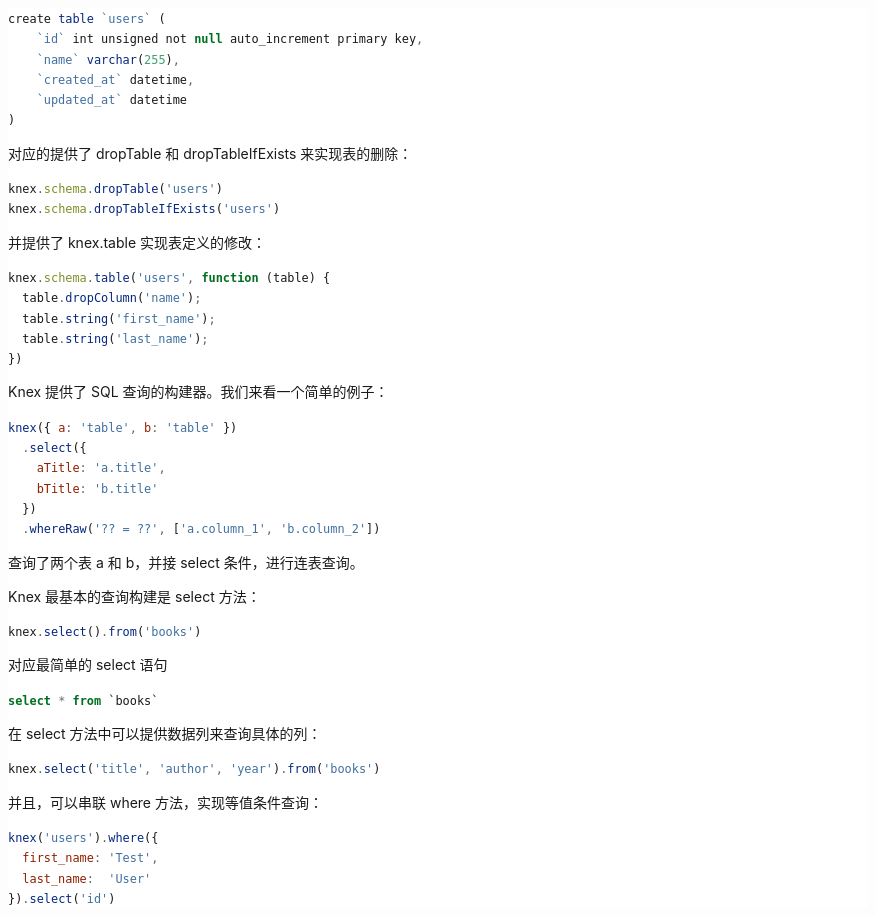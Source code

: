 ```javascript
create table `users` (
    `id` int unsigned not null auto_increment primary key,
    `name` varchar(255),
    `created_at` datetime,
    `updated_at` datetime
)
```

对应的提供了 dropTable 和 dropTableIfExists 来实现表的删除：

```javascript
knex.schema.dropTable('users')
knex.schema.dropTableIfExists('users')
```

并提供了 knex.table 实现表定义的修改：

```javascript
knex.schema.table('users', function (table) {
  table.dropColumn('name');
  table.string('first_name');
  table.string('last_name');
})
```

Knex 提供了 SQL 查询的构建器。我们来看一个简单的例子：

```javascript
knex({ a: 'table', b: 'table' })
  .select({
    aTitle: 'a.title',
    bTitle: 'b.title'
  })
  .whereRaw('?? = ??', ['a.column_1', 'b.column_2'])
```

查询了两个表 a 和 b，并接 select 条件，进行连表查询。

Knex 最基本的查询构建是 select 方法：

```javascript
knex.select().from('books')
```

对应最简单的 select 语句

```sql
select * from `books`
```

在 select 方法中可以提供数据列来查询具体的列：

```javascript
knex.select('title', 'author', 'year').from('books')
```

并且，可以串联 where 方法，实现等值条件查询：

```javascript
knex('users').where({
  first_name: 'Test',
  last_name:  'User'
}).select('id')
```
